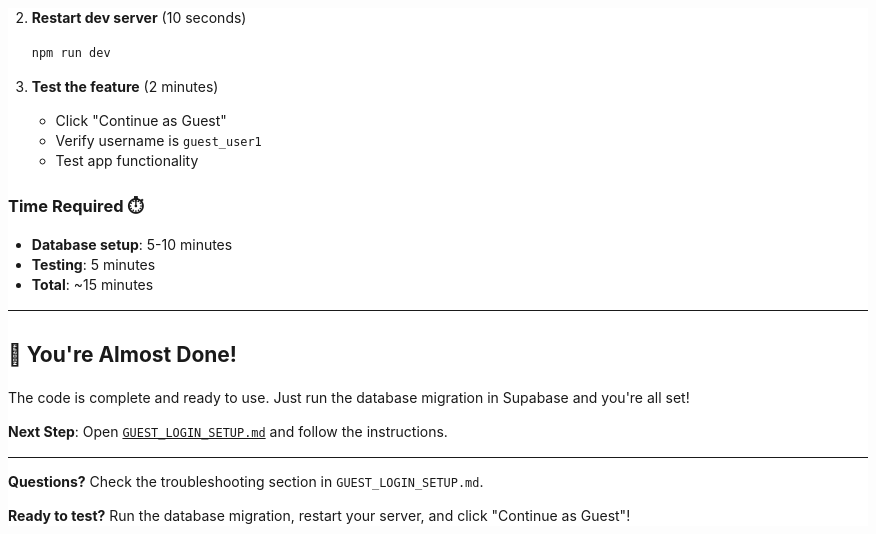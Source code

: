 2. **Restart dev server** (10 seconds)
   ```bash
   npm run dev
   ```

3. **Test the feature** (2 minutes)
   - Click "Continue as Guest"
   - Verify username is `guest_user1`
   - Test app functionality

### Time Required ⏱️
- **Database setup**: 5-10 minutes
- **Testing**: 5 minutes
- **Total**: ~15 minutes

---

## 🎉 You're Almost Done!

The code is complete and ready to use. Just run the database migration in Supabase and you're all set!

**Next Step**: Open [`GUEST_LOGIN_SETUP.md`](./GUEST_LOGIN_SETUP.md) and follow the instructions.

---

**Questions?** Check the troubleshooting section in `GUEST_LOGIN_SETUP.md`.

**Ready to test?** Run the database migration, restart your server, and click "Continue as Guest"!
